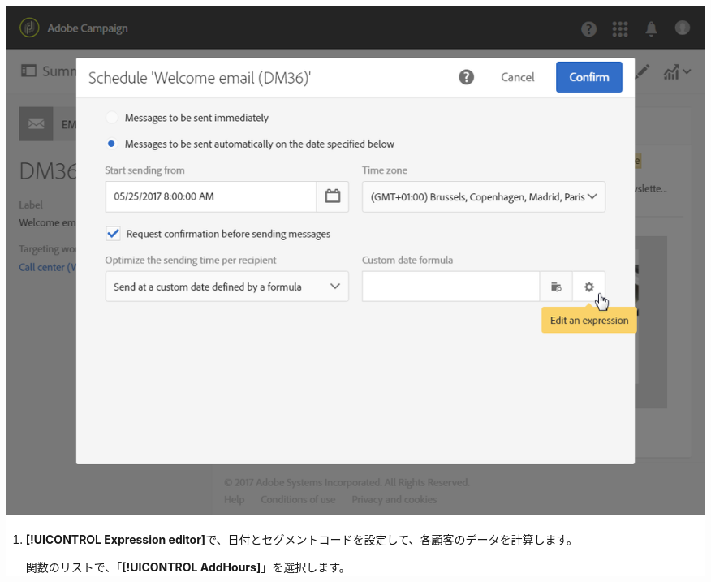    ![](assets/send-time_opt_formula_expression.png)

1. **[!UICONTROL Expression editor]**&#x200B;で、日付とセグメントコードを設定して、各顧客のデータを計算します。

   関数のリストで、「**[!UICONTROL AddHours]**」を選択します。
